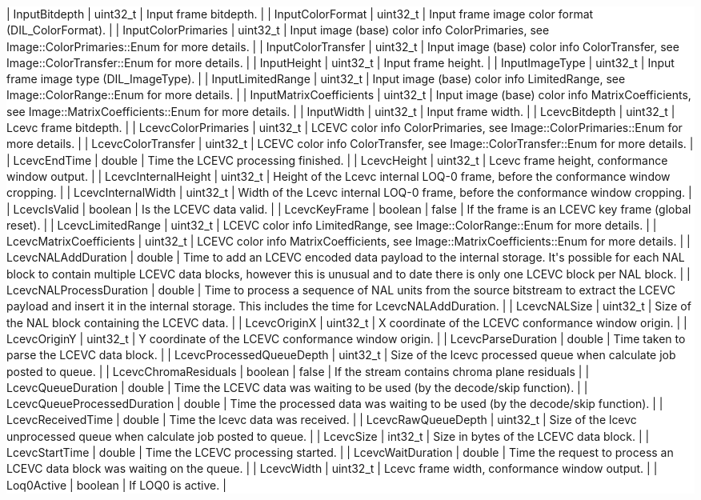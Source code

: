 | InputBitdepth | uint32_t | Input frame bitdepth. |
| InputColorFormat | uint32_t | Input frame image color format (DIL_ColorFormat). |
| InputColorPrimaries | uint32_t | Input image (base) color info ColorPrimaries, see Image::ColorPrimaries::Enum for more details. |
| InputColorTransfer | uint32_t | Input image (base) color info ColorTransfer, see Image::ColorTransfer::Enum for more details. |
| InputHeight | uint32_t | Input frame height. |
| InputImageType | uint32_t | Input frame image type (DIL_ImageType). |
| InputLimitedRange | uint32_t | Input image (base) color info LimitedRange, see Image::ColorRange::Enum for more details. |
| InputMatrixCoefficients | uint32_t | Input image (base) color info MatrixCoefficients, see Image::MatrixCoefficients::Enum for more details. |
| InputWidth | uint32_t | Input frame width. |
| LcevcBitdepth | uint32_t | Lcevc frame bitdepth. |
| LcevcColorPrimaries | uint32_t | LCEVC color info ColorPrimaries, see Image::ColorPrimaries::Enum for more details. |
| LcevcColorTransfer | uint32_t | LCEVC color info ColorTransfer, see Image::ColorTransfer::Enum for more details. |
| LcevcEndTime | double | Time the LCEVC processing finished. |
| LcevcHeight | uint32_t | Lcevc frame height, conformance window output. |
| LcevcInternalHeight | uint32_t | Height of the Lcevc internal LOQ-0 frame, before the conformance window cropping. |
| LcevcInternalWidth | uint32_t | Width of the Lcevc internal LOQ-0 frame, before the conformance window cropping. |
| LcevcIsValid | boolean | Is the LCEVC data valid. |
| LcevcKeyFrame | boolean | false | If the frame is an LCEVC key frame (global reset). |
| LcevcLimitedRange | uint32_t | LCEVC color info LimitedRange, see Image::ColorRange::Enum for more details. |
| LcevcMatrixCoefficients | uint32_t | LCEVC color info MatrixCoefficients, see Image::MatrixCoefficients::Enum for more details. |
| LcevcNALAddDuration | double | Time to add an LCEVC encoded data payload to the internal storage. It's possible for each NAL block to contain multiple LCEVC data blocks, however this is unusual and to date there is only one LCEVC block per NAL block. |
| LcevcNALProcessDuration | double | Time to process a sequence of NAL units from the source bitstream to extract the LCEVC payload and insert it in the internal storage. This includes the time for LcevcNALAddDuration. |
| LcevcNALSize | uint32_t | Size of the NAL block containing the LCEVC data. |
| LcevcOriginX | uint32_t | X coordinate of the LCEVC conformance window origin. |
| LcevcOriginY | uint32_t | Y coordinate of the LCEVC conformance window origin. |
| LcevcParseDuration | double | Time taken to parse the LCEVC data block. |
| LcevcProcessedQueueDepth | uint32_t | Size of the lcevc processed queue when calculate job posted to queue. |
| LcevcChromaResiduals | boolean | false | If the stream contains chroma plane residuals |
| LcevcQueueDuration | double | Time the LCEVC data was waiting to be used (by the decode/skip function). |
| LcevcQueueProcessedDuration | double | Time the processed data was waiting to be used (by the decode/skip function). |
| LcevcReceivedTime | double | Time the lcevc data was received. |
| LcevcRawQueueDepth | uint32_t | Size of the lcevc unprocessed queue when calculate job posted to queue. |
| LcevcSize | int32_t | Size in bytes of the LCEVC data block. |
| LcevcStartTime | double | Time the LCEVC processing started. |
| LcevcWaitDuration | double | Time the request to process an LCEVC data block was waiting on the queue. |
| LcevcWidth | uint32_t | Lcevc frame width, conformance window output. |
| Loq0Active | boolean | If LOQ0 is active. |